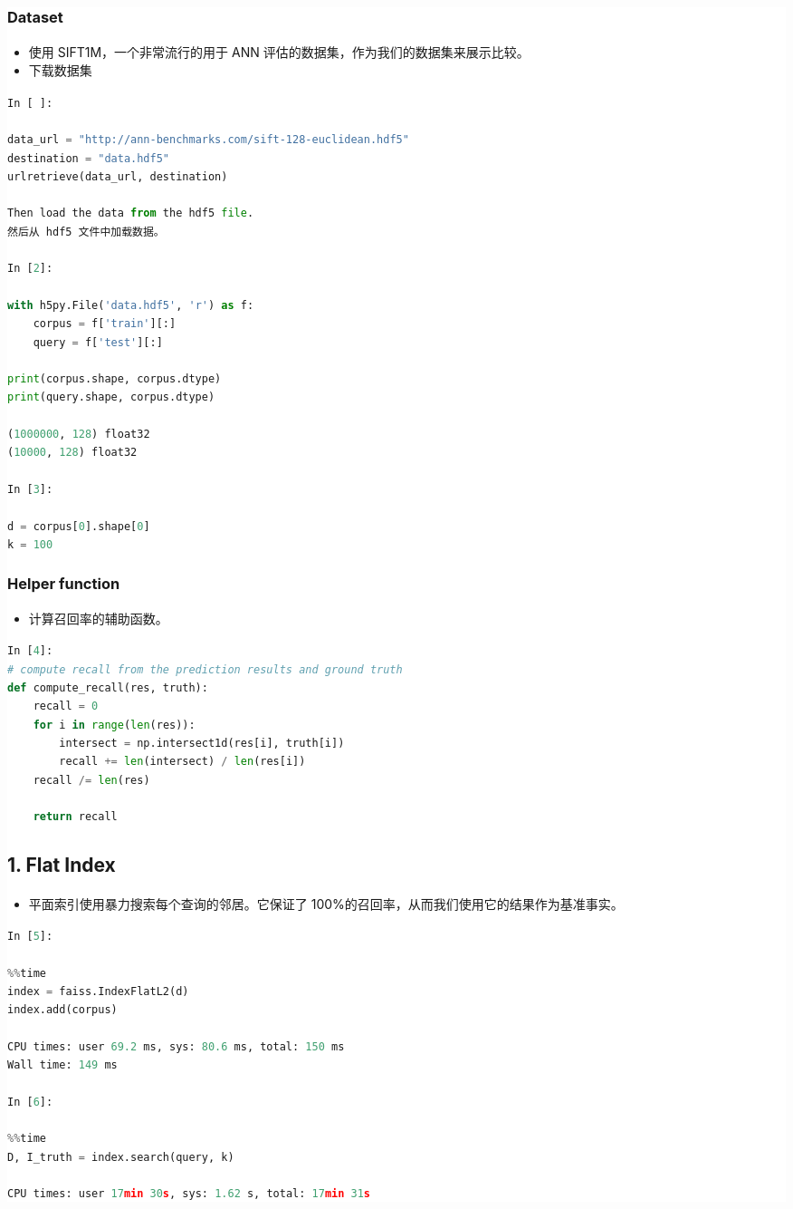 ### Dataset 
- 使用 SIFT1M，一个非常流行的用于 ANN 评估的数据集，作为我们的数据集来展示比较。
- 下载数据集
```python
In [ ]:

data_url = "http://ann-benchmarks.com/sift-128-euclidean.hdf5"
destination = "data.hdf5"
urlretrieve(data_url, destination)

Then load the data from the hdf5 file.  
然后从 hdf5 文件中加载数据。

In [2]:

with h5py.File('data.hdf5', 'r') as f:
    corpus = f['train'][:]
    query = f['test'][:]

print(corpus.shape, corpus.dtype)
print(query.shape, corpus.dtype)

(1000000, 128) float32
(10000, 128) float32

In [3]:

d = corpus[0].shape[0]
k = 100
```
### Helper function 
- 计算召回率的辅助函数。
```python
In [4]:
# compute recall from the prediction results and ground truth
def compute_recall(res, truth):
    recall = 0
    for i in range(len(res)):
        intersect = np.intersect1d(res[i], truth[i])
        recall += len(intersect) / len(res[i])
    recall /= len(res)

    return recall
```
## 1. Flat Index  
- 平面索引使用暴力搜索每个查询的邻居。它保证了 100%的召回率，从而我们使用它的结果作为基准事实。
```python
In [5]:

%%time
index = faiss.IndexFlatL2(d)
index.add(corpus)

CPU times: user 69.2 ms, sys: 80.6 ms, total: 150 ms
Wall time: 149 ms

In [6]:

%%time
D, I_truth = index.search(query, k)

CPU times: user 17min 30s, sys: 1.62 s, total: 17min 31s
```